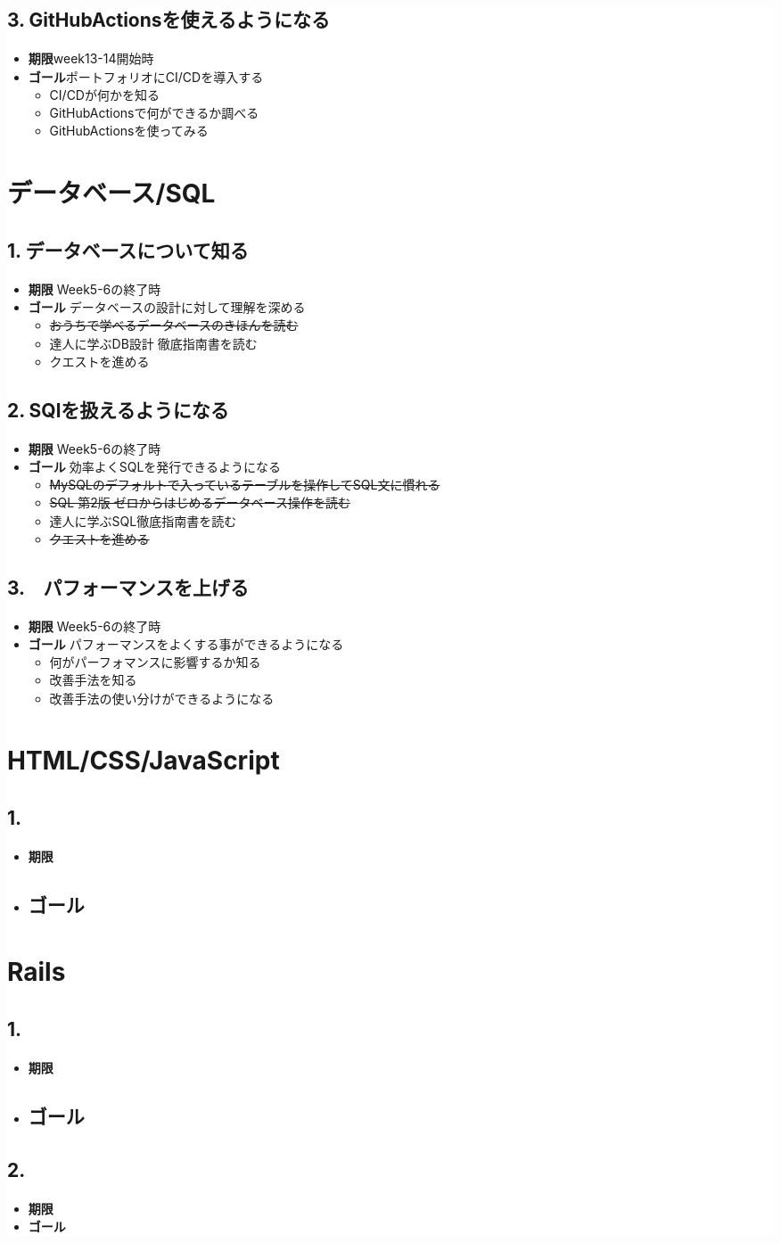 ## 3. GitHubActionsを使えるようになる
- **期限**week13-14開始時
- **ゴール**ポートフォリオにCI/CDを導入する
    - CI/CDが何かを知る
    - GitHubActionsで何ができるか調べる
    - GitHubActionsを使ってみる


# データベース/SQL
## 1. データベースについて知る
- **期限** Week5-6の終了時
- **ゴール** データベースの設計に対して理解を深める
    - ~~おうちで学べるデータベースのきほんを読む~~
    - 達人に学ぶDB設計 徹底指南書を読む
    - クエストを進める

## 2. SQlを扱えるようになる
- **期限** Week5-6の終了時
- **ゴール** 効率よくSQLを発行できるようになる
    - ~~MySQLのデフォルトで入っているテーブルを操作してSQL文に慣れる~~
    - ~~SQL 第2版 ゼロからはじめるデータベース操作を読む~~
    - 達人に学ぶSQL徹底指南書を読む
    - ~~クエストを進める~~

## 3.　パフォーマンスを上げる
- **期限** Week5-6の終了時
- **ゴール** パフォーマンスをよくする事ができるようになる
    - 何がパーフォマンスに影響するか知る
    - 改善手法を知る
    - 改善手法の使い分けができるようになる

# HTML/CSS/JavaScript
## 1. 
- **期限**
- **ゴール**
    - 


# Rails
## 1. 
- **期限**　
- **ゴール** 
    - 
## 2. 
- **期限**
- **ゴール**
